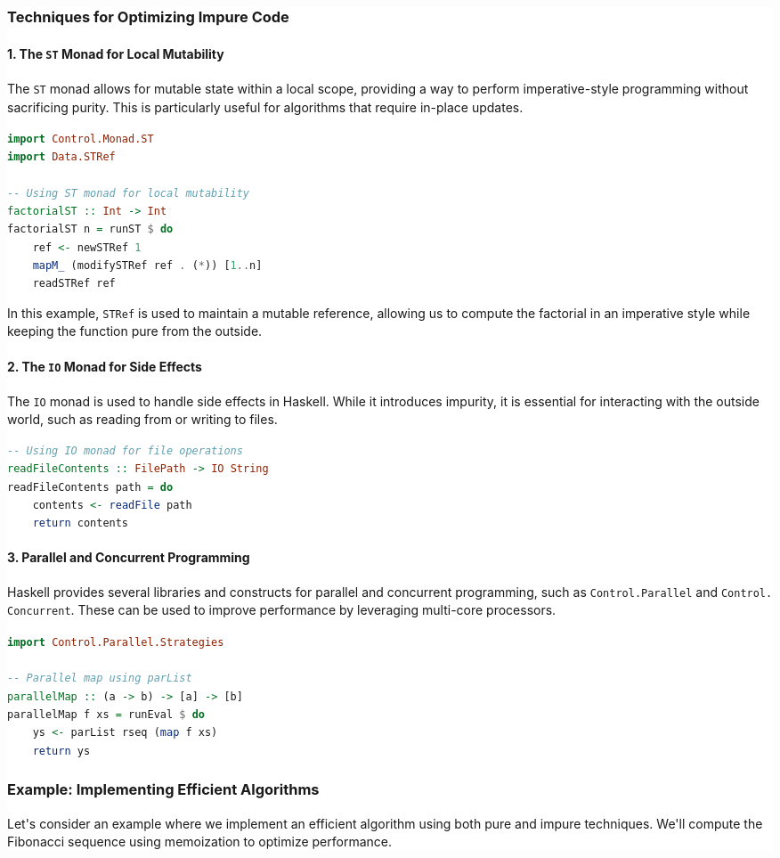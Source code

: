 ### Techniques for Optimizing Impure Code

#### 1. The `ST` Monad for Local Mutability

The `ST` monad allows for mutable state within a local scope, providing a way to perform imperative-style programming without sacrificing purity. This is particularly useful for algorithms that require in-place updates.

```haskell
import Control.Monad.ST
import Data.STRef

-- Using ST monad for local mutability
factorialST :: Int -> Int
factorialST n = runST $ do
    ref <- newSTRef 1
    mapM_ (modifySTRef ref . (*)) [1..n]
    readSTRef ref
```

In this example, `STRef` is used to maintain a mutable reference, allowing us to compute the factorial in an imperative style while keeping the function pure from the outside.

#### 2. The `IO` Monad for Side Effects

The `IO` monad is used to handle side effects in Haskell. While it introduces impurity, it is essential for interacting with the outside world, such as reading from or writing to files.

```haskell
-- Using IO monad for file operations
readFileContents :: FilePath -> IO String
readFileContents path = do
    contents <- readFile path
    return contents
```

#### 3. Parallel and Concurrent Programming

Haskell provides several libraries and constructs for parallel and concurrent programming, such as `Control.Parallel` and `Control.Concurrent`. These can be used to improve performance by leveraging multi-core processors.

```haskell
import Control.Parallel.Strategies

-- Parallel map using parList
parallelMap :: (a -> b) -> [a] -> [b]
parallelMap f xs = runEval $ do
    ys <- parList rseq (map f xs)
    return ys
```

### Example: Implementing Efficient Algorithms

Let's consider an example where we implement an efficient algorithm using both pure and impure techniques. We'll compute the Fibonacci sequence using memoization to optimize performance.
